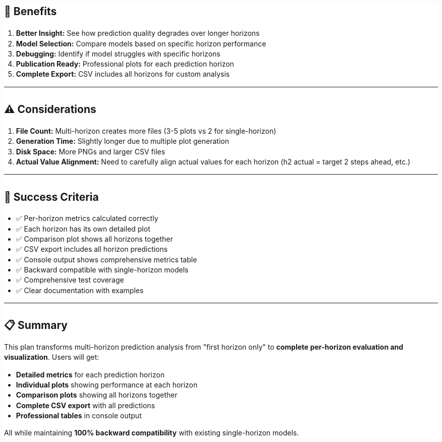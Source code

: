 
## 🚀 Benefits

1. **Better Insight:** See how prediction quality degrades over longer horizons
2. **Model Selection:** Compare models based on specific horizon performance
3. **Debugging:** Identify if model struggles with specific horizons
4. **Publication Ready:** Professional plots for each prediction horizon
5. **Complete Export:** CSV includes all horizons for custom analysis

---

## ⚠️ Considerations

1. **File Count:** Multi-horizon creates more files (3-5 plots vs 2 for single-horizon)
2. **Generation Time:** Slightly longer due to multiple plot generation
3. **Disk Space:** More PNGs and larger CSV files
4. **Actual Value Alignment:** Need to carefully align actual values for each horizon (h2 actual = target 2 steps ahead, etc.)

---

## 🎯 Success Criteria

- ✅ Per-horizon metrics calculated correctly
- ✅ Each horizon has its own detailed plot
- ✅ Comparison plot shows all horizons together
- ✅ CSV export includes all horizon predictions
- ✅ Console output shows comprehensive metrics table
- ✅ Backward compatible with single-horizon models
- ✅ Comprehensive test coverage
- ✅ Clear documentation with examples

---

## 📋 Summary

This plan transforms multi-horizon prediction analysis from "first horizon only" to **complete per-horizon evaluation and visualization**. Users will get:

- **Detailed metrics** for each prediction horizon
- **Individual plots** showing performance at each horizon
- **Comparison plots** showing all horizons together
- **Complete CSV export** with all predictions
- **Professional tables** in console output

All while maintaining **100% backward compatibility** with existing single-horizon models.

